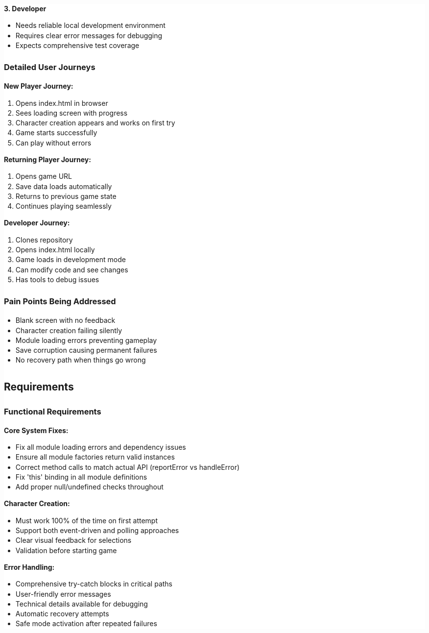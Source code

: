 **3. Developer**
- Needs reliable local development environment
- Requires clear error messages for debugging
- Expects comprehensive test coverage

### Detailed User Journeys

**New Player Journey:**
1. Opens index.html in browser
2. Sees loading screen with progress
3. Character creation appears and works on first try
4. Game starts successfully
5. Can play without errors

**Returning Player Journey:**
1. Opens game URL
2. Save data loads automatically
3. Returns to previous game state
4. Continues playing seamlessly

**Developer Journey:**
1. Clones repository
2. Opens index.html locally
3. Game loads in development mode
4. Can modify code and see changes
5. Has tools to debug issues

### Pain Points Being Addressed
- Blank screen with no feedback
- Character creation failing silently
- Module loading errors preventing gameplay
- Save corruption causing permanent failures
- No recovery path when things go wrong

## Requirements

### Functional Requirements

**Core System Fixes:**
- Fix all module loading errors and dependency issues
- Ensure all module factories return valid instances
- Correct method calls to match actual API (reportError vs handleError)
- Fix 'this' binding in all module definitions
- Add proper null/undefined checks throughout

**Character Creation:**
- Must work 100% of the time on first attempt
- Support both event-driven and polling approaches
- Clear visual feedback for selections
- Validation before starting game

**Error Handling:**
- Comprehensive try-catch blocks in critical paths
- User-friendly error messages
- Technical details available for debugging
- Automatic recovery attempts
- Safe mode activation after repeated failures

